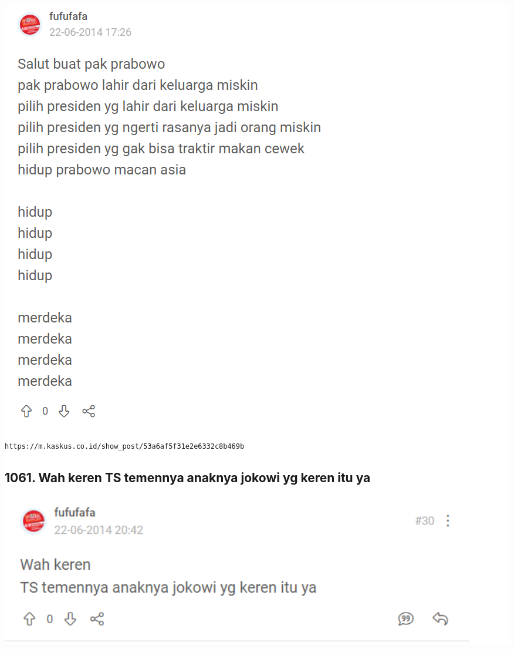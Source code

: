 ![1060](img/1060.png)

```
https://m.kaskus.co.id/show_post/53a6af5f31e2e6332c8b469b
```

## 1061. Wah keren TS temennya anaknya jokowi yg keren itu ya
![1061](img/1061.png)
